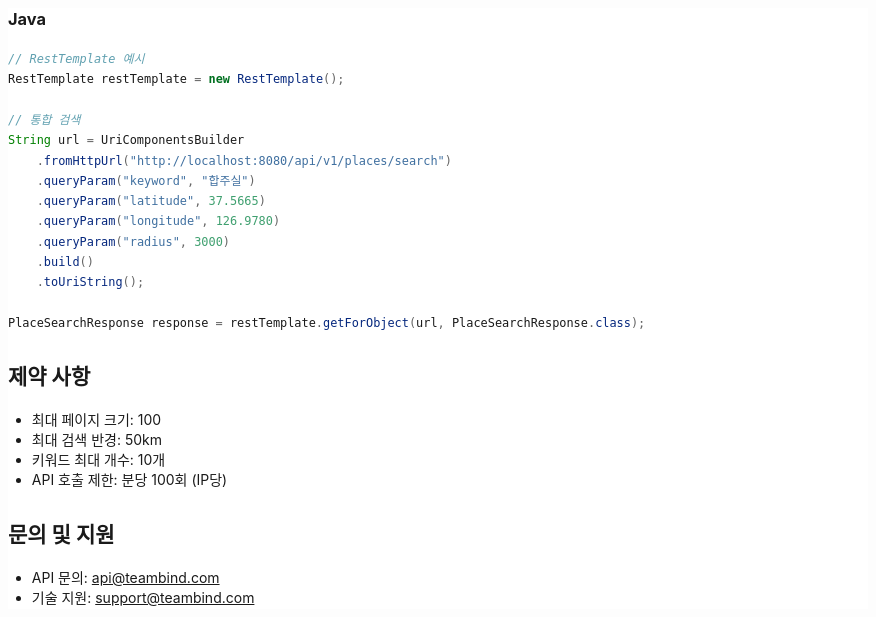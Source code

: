 ### Java
```java
// RestTemplate 예시
RestTemplate restTemplate = new RestTemplate();

// 통합 검색
String url = UriComponentsBuilder
    .fromHttpUrl("http://localhost:8080/api/v1/places/search")
    .queryParam("keyword", "합주실")
    .queryParam("latitude", 37.5665)
    .queryParam("longitude", 126.9780)
    .queryParam("radius", 3000)
    .build()
    .toUriString();

PlaceSearchResponse response = restTemplate.getForObject(url, PlaceSearchResponse.class);
```

## 제약 사항
- 최대 페이지 크기: 100
- 최대 검색 반경: 50km
- 키워드 최대 개수: 10개
- API 호출 제한: 분당 100회 (IP당)

## 문의 및 지원
- API 문의: api@teambind.com
- 기술 지원: support@teambind.com